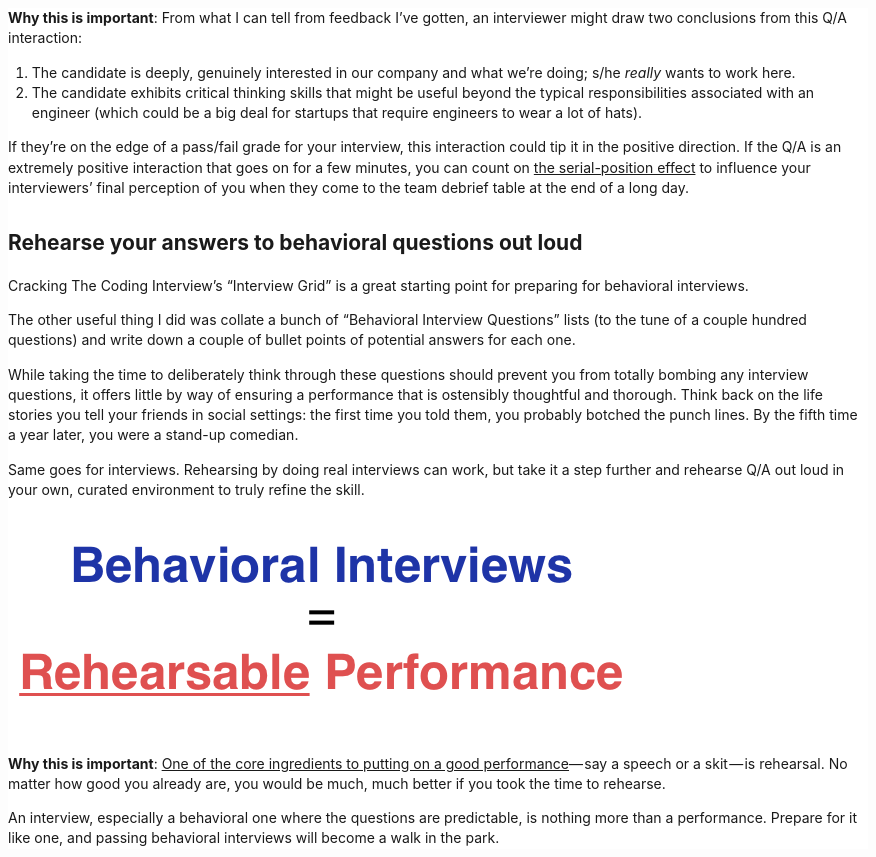 **Why this is important**: From what I can tell from feedback I’ve gotten, an interviewer might draw two conclusions from this Q/A interaction:

1.  The candidate is deeply, genuinely interested in our company and what we’re doing; s/he _really_ wants to work here.
2.  The candidate exhibits critical thinking skills that might be useful beyond the typical responsibilities associated with an engineer (which could be a big deal for startups that require engineers to wear a lot of hats).

If they’re on the edge of a pass/fail grade for your interview, this interaction could tip it in the positive direction. If the Q/A is an extremely positive interaction that goes on for a few minutes, you can count on [the serial-position effect](https://en.wikipedia.org/wiki/Serial-position_effect) to influence your interviewers’ final perception of you when they come to the team debrief table at the end of a long day.

## Rehearse your answers to behavioral questions out loud

Cracking The Coding Interview’s “Interview Grid” is a great starting point for preparing for behavioral interviews.

The other useful thing I did was collate a bunch of “Behavioral Interview Questions” lists (to the tune of a couple hundred questions) and write down a couple of bullet points of potential answers for each one.

While taking the time to deliberately think through these questions should prevent you from totally bombing any interview questions, it offers little by way of ensuring a performance that is ostensibly thoughtful and thorough. Think back on the life stories you tell your friends in social settings: the first time you told them, you probably botched the punch lines. By the fifth time a year later, you were a stand-up comedian.

Same goes for interviews. Rehearsing by doing real interviews can work, but take it a step further and rehearse Q/A out loud in your own, curated environment to truly refine the skill.

![](rehearsal.png)

**Why this is important**: [One of the core ingredients to putting on a good performance](https://www.amazon.com/Steal-Show-Interviews-Deal-Closing-Performances-ebook/dp/B00NKQLDMU)— say a speech or a skit — is rehearsal. No matter how good you already are, you would be much, much better if you took the time to rehearse. 

An interview, especially a behavioral one where the questions are predictable, is nothing more than a performance. Prepare for it like one, and passing behavioral interviews will become a walk in the park.
